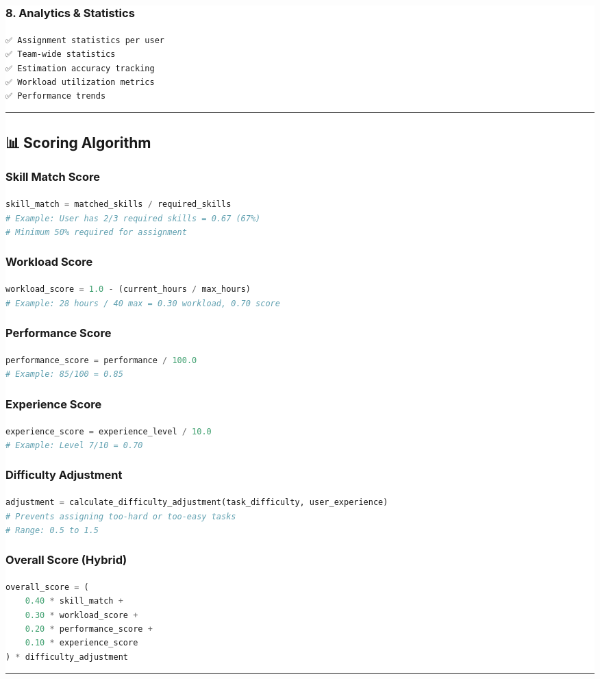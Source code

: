 ### 8. Analytics & Statistics
```
✅ Assignment statistics per user
✅ Team-wide statistics
✅ Estimation accuracy tracking
✅ Workload utilization metrics
✅ Performance trends
```

---

## 📊 Scoring Algorithm

### Skill Match Score
```python
skill_match = matched_skills / required_skills
# Example: User has 2/3 required skills = 0.67 (67%)
# Minimum 50% required for assignment
```

### Workload Score
```python
workload_score = 1.0 - (current_hours / max_hours)
# Example: 28 hours / 40 max = 0.30 workload, 0.70 score
```

### Performance Score
```python
performance_score = performance / 100.0
# Example: 85/100 = 0.85
```

### Experience Score
```python
experience_score = experience_level / 10.0
# Example: Level 7/10 = 0.70
```

### Difficulty Adjustment
```python
adjustment = calculate_difficulty_adjustment(task_difficulty, user_experience)
# Prevents assigning too-hard or too-easy tasks
# Range: 0.5 to 1.5
```

### Overall Score (Hybrid)
```python
overall_score = (
    0.40 * skill_match +
    0.30 * workload_score +
    0.20 * performance_score +
    0.10 * experience_score
) * difficulty_adjustment
```

---